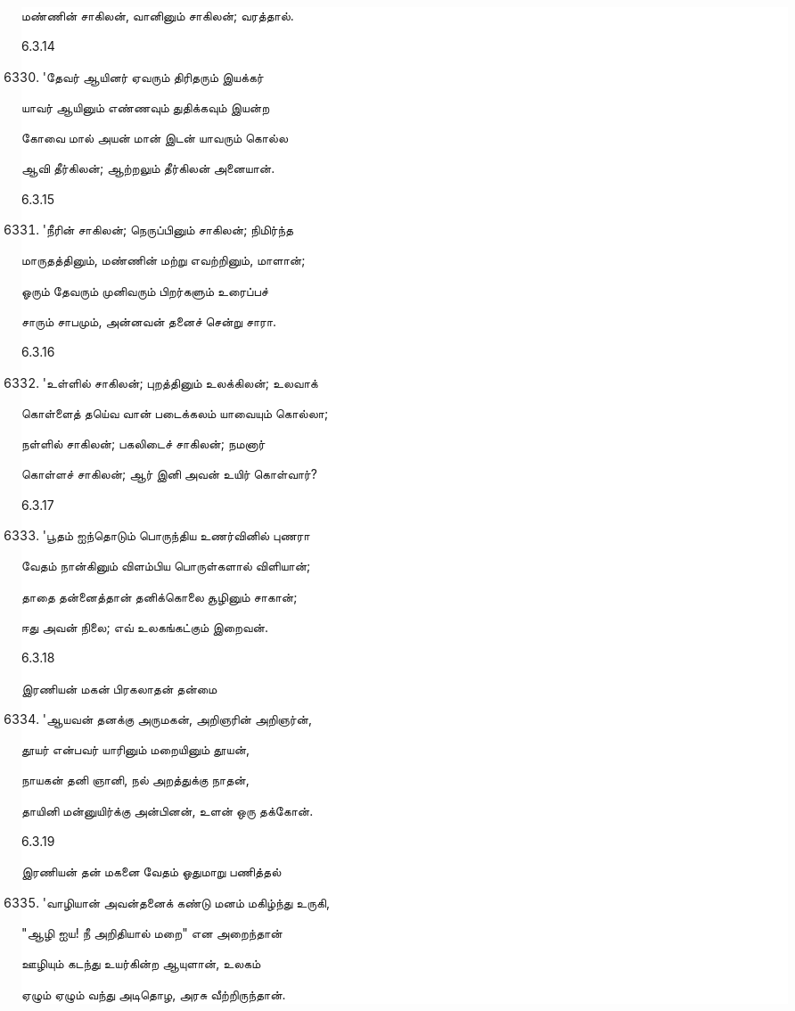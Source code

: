 மண்ணின் சாகிலன், வானினும் சாகிலன்; வரத்தால்.

 6.3.14  

6330. 'தேவர் ஆயினர் ஏவரும் திரிதரும் இயக்கர்  

யாவர் ஆயினும் எண்ணவும் துதிக்கவும் இயன்ற  

கோவை மால் அயன் மான் இடன் யாவரும் கொல்ல  

ஆவி தீர்கிலன்; ஆற்றலும் தீர்கிலன் அனையான்.

 6.3.15  

6331. 'நீரின் சாகிலன்; நெருப்பினும் சாகிலன்; நிமிர்ந்த  

மாருதத்தினும், மண்ணின் மற்று எவற்றினும், மாளான்;  

ஓரும் தேவரும் முனிவரும் பிறர்களும் உரைப்பச்  

சாரும் சாபமும், அன்னவன் தனைச் சென்று சாரா.

 6.3.16  

6332. 'உள்ளில் சாகிலன்; புறத்தினும் உலக்கிலன்; உலவாக்  

கொள்ளைத் தயெ்வ வான் படைக்கலம் யாவையும் கொல்லா;  

நள்ளில் சாகிலன்; பகலிடைச் சாகிலன்; நமனார்  

கொள்ளச் சாகிலன்; ஆர் இனி அவன் உயிர் கொள்வார்?

 6.3.17  

6333. 'பூதம் ஐந்தொடும் பொருந்திய உணர்வினில் புணரா  

வேதம் நான்கினும் விளம்பிய பொருள்களால் விளியான்;  

தாதை தன்னைத்தான் தனிக்கொலை சூழினும் சாகான்;  

ஈது அவன் நிலை; எவ் உலகங்கட்கும் இறைவன்.

 6.3.18  

இரணியன் மகன் பிரகலாதன் தன்மை  

6334. 'ஆயவன் தனக்கு அருமகன், அறிஞரின் அறிஞர்ன்,  

தூயர் என்பவர் யாரினும் மறையினும் தூயன்,  

நாயகன் தனி ஞானி, நல் அறத்துக்கு நாதன்,  

தாயினி மன்னுயிர்க்கு அன்பினன், உளன் ஒரு தக்கோன்.

 6.3.19  

இரணியன் தன் மகனை வேதம் ஓதுமாறு பணித்தல்  

6335. 'வாழியான் அவன்தனைக் கண்டு மனம் மகிழ்ந்து உருகி,  

"ஆழி ஐய! நீ அறிதியால் மறை" என அறைந்தான்  

ஊழியும் கடந்து உயர்கின்ற ஆயுளான், உலகம்  

ஏழும் ஏழும் வந்து அடிதொழ, அரசு வீற்றிருந்தான்.
